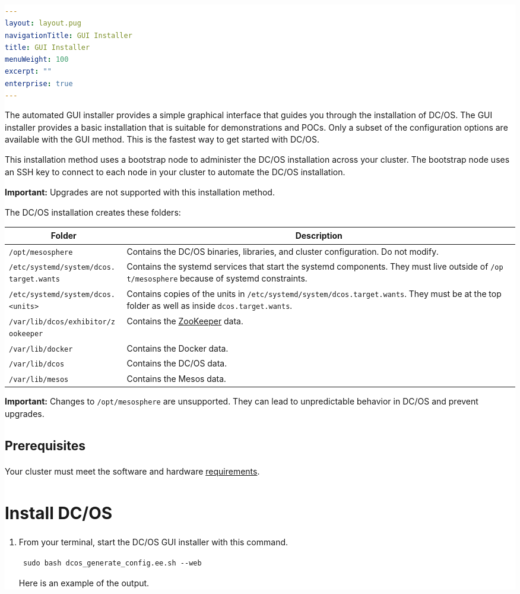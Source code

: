 ```yaml
---
layout: layout.pug
navigationTitle: GUI Installer
title: GUI Installer
menuWeight: 100
excerpt: ""
enterprise: true
---
```

The automated GUI installer provides a simple graphical interface that guides you through the installation of DC/OS. The GUI installer provides a basic installation that is suitable for demonstrations and POCs. Only a subset of the configuration options are available with the GUI method. This is the fastest way to get started with DC/OS.

This installation method uses a bootstrap node to administer the DC/OS installation across your cluster. The bootstrap node uses an SSH key to connect to each node in your cluster to automate the DC/OS installation.

**Important:** Upgrades are not supported with this installation method.

The DC/OS installation creates these folders:

| Folder                                   | Description                                                                                                                                    |
| ---------------------------------------- | ---------------------------------------------------------------------------------------------------------------------------------------------- |
| `/opt/mesosphere`                        | Contains the DC/OS binaries, libraries, and cluster configuration. Do not modify.                                                              |
| `/etc/systemd/system/dcos.target.wants`  | Contains the systemd services that start the systemd components. They must live outside of `/opt/mesosphere` because of systemd constraints.   |
| `/etc/systemd/system/dcos.<units>` | Contains copies of the units in `/etc/systemd/system/dcos.target.wants`. They must be at the top folder as well as inside `dcos.target.wants`. |
| `/var/lib/dcos/exhibitor/zookeeper`      | Contains the [ZooKeeper](/1.10/overview/concepts/#mesos-exhibitor-zookeeper) data.                                                             |
| `/var/lib/docker`                        | Contains the Docker data.                                                                                                                      |
| `/var/lib/dcos`                          | Contains the DC/OS data.                                                                                                                       |
| `/var/lib/mesos`                         | Contains the Mesos data.                                                                                                                       |

**Important:** Changes to `/opt/mesosphere` are unsupported. They can lead to unpredictable behavior in DC/OS and prevent upgrades.

## Prerequisites

Your cluster must meet the software and hardware [requirements](/1.10/installing/ent/custom/system-requirements/).

# Install DC/OS

1. From your terminal, start the DC/OS GUI installer with this command.
    
        sudo bash dcos_generate_config.ee.sh --web
        
    
    Here is an example of the output.
    